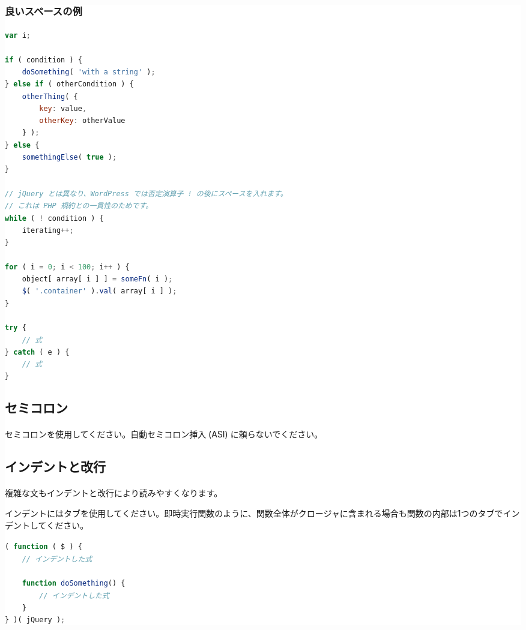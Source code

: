 ### 良いスペースの例


```javascript
var i;

if ( condition ) {
	doSomething( 'with a string' );
} else if ( otherCondition ) {
	otherThing( {
		key: value,
		otherKey: otherValue
	} );
} else {
	somethingElse( true );
}

// jQuery とは異なり、WordPress では否定演算子 ! の後にスペースを入れます。
// これは PHP 規約との一貫性のためです。
while ( ! condition ) {
	iterating++;
}

for ( i = 0; i < 100; i++ ) {
	object[ array[ i ] ] = someFn( i );
	$( '.container' ).val( array[ i ] );
}

try {
	// 式
} catch ( e ) {
	// 式
}
```

## セミコロン

セミコロンを使用してください。自動セミコロン挿入 (ASI) に頼らないでください。


## インデントと改行


複雑な文もインデントと改行により読みやすくなります。

インデントにはタブを使用してください。即時実行関数のように、関数全体がクロージャに含まれる場合も関数の内部は1つのタブでインデントしてください。


```javascript
( function ( $ ) {
	// インデントした式

	function doSomething() {
		// インデントした式
	}
} )( jQuery );
```
